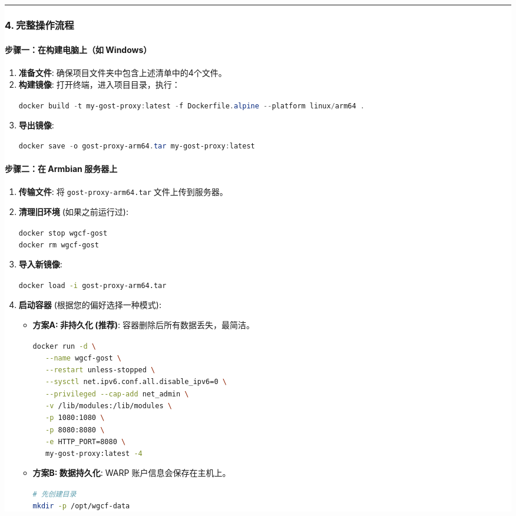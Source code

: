 -----

### **4. 完整操作流程**

#### **步骤一：在构建电脑上（如 Windows）**

1.  **准备文件**: 确保项目文件夹中包含上述清单中的4个文件。
2.  **构建镜像**: 打开终端，进入项目目录，执行：
    ```powershell
    docker build -t my-gost-proxy:latest -f Dockerfile.alpine --platform linux/arm64 .
    ```
3.  **导出镜像**:
    ```powershell
    docker save -o gost-proxy-arm64.tar my-gost-proxy:latest
    ```

#### **步骤二：在 Armbian 服务器上**

1.  **传输文件**: 将 `gost-proxy-arm64.tar` 文件上传到服务器。

2.  **清理旧环境** (如果之前运行过):

    ```bash
    docker stop wgcf-gost
    docker rm wgcf-gost
    ```

3.  **导入新镜像**:

    ```bash
    docker load -i gost-proxy-arm64.tar
    ```

4.  **启动容器** (根据您的偏好选择一种模式):

      * **方案A: 非持久化 (推荐)**: 容器删除后所有数据丢失，最简洁。

        ```bash
        docker run -d \
           --name wgcf-gost \
           --restart unless-stopped \
           --sysctl net.ipv6.conf.all.disable_ipv6=0 \
           --privileged --cap-add net_admin \
           -v /lib/modules:/lib/modules \
           -p 1080:1080 \
           -p 8080:8080 \
           -e HTTP_PORT=8080 \
           my-gost-proxy:latest -4
        ```

      * **方案B: 数据持久化**: WARP 账户信息会保存在主机上。

        ```bash
        # 先创建目录
        mkdir -p /opt/wgcf-data
